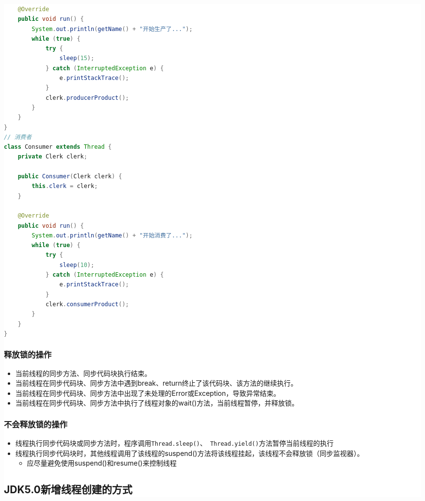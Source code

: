 ```java
    @Override
    public void run() {
        System.out.println(getName() + "开始生产了...");
        while (true) {
            try {
                sleep(15);
            } catch (InterruptedException e) {
                e.printStackTrace();
            }
            clerk.producerProduct();
        }
    }
}
// 消费者
class Consumer extends Thread {
    private Clerk clerk;

    public Consumer(Clerk clerk) {
        this.clerk = clerk;
    }

    @Override
    public void run() {
        System.out.println(getName() + "开始消费了...");
        while (true) {
            try {
                sleep(10);
            } catch (InterruptedException e) {
                e.printStackTrace();
            }
            clerk.consumerProduct();
        }
    }
}
```

### 释放锁的操作

- 当前线程的同步方法、同步代码块执行结束。
- 当前线程在同步代码块、同步方法中遇到break、return终止了该代码块、该方法的继续执行。
- 当前线程在同步代码块、同步方法中出现了未处理的Error或Exception，导致异常结束。
- 当前线程在同步代码块、同步方法中执行了线程对象的wait()方法，当前线程暂停，并释放锁。

### 不会释放锁的操作

- 线程执行同步代码块或同步方法时，程序调用`Thread.sleep()`、` Thread.yield()`方法暂停当前线程的执行
- 线程执行同步代码块时，其他线程调用了该线程的suspend()方法将该线程挂起，该线程不会释放锁（同步监视器）。
  - 应尽量避免使用suspend()和resume()来控制线程

## JDK5.0新增线程创建的方式
